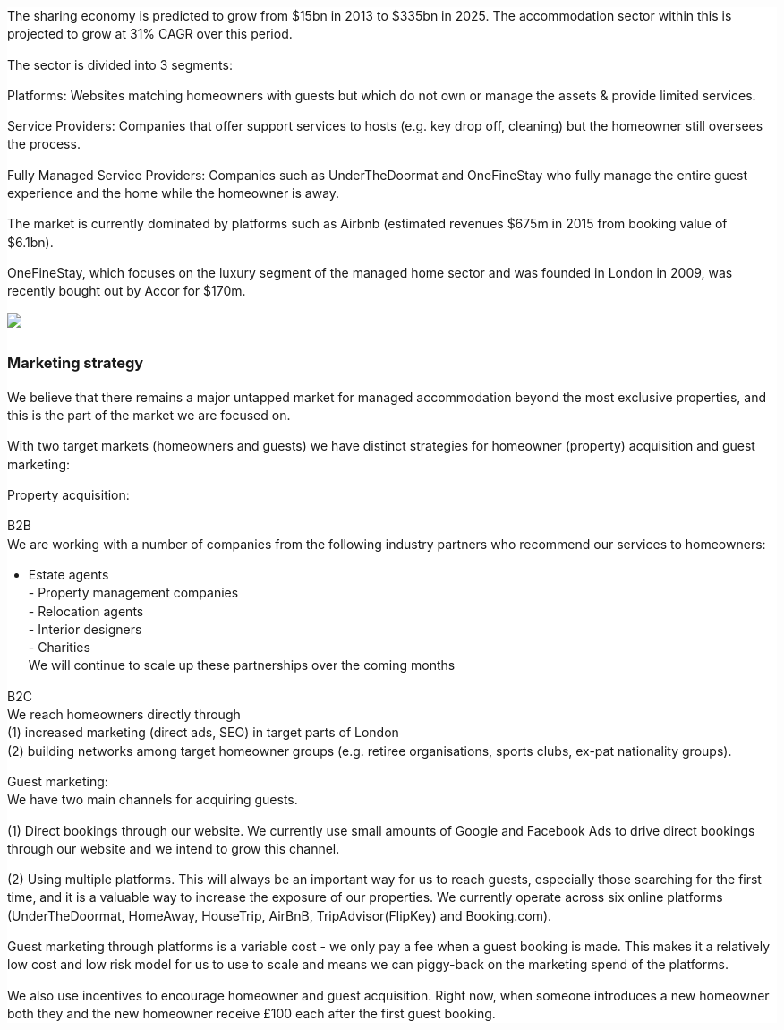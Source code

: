 The sharing economy is predicted to grow from $15bn in 2013 to $335bn in 2025. The accommodation sector within this is projected to grow at 31% CAGR over this period.

The sector is divided into 3 segments:

Platforms: Websites matching homeowners with guests but which do not own or manage the assets &amp; provide limited services.

Service Providers: Companies that offer support services to hosts (e.g. key drop off, cleaning) but the homeowner still oversees the process.

Fully Managed Service Providers: Companies such as UnderTheDoormat and OneFineStay who fully manage the entire guest experience and the home while the homeowner is away.

The market is currently dominated by platforms such as Airbnb (estimated revenues $675m in 2015 from booking value of $6.1bn).

OneFineStay, which focuses on the luxury segment of the managed home sector and was founded in London in 2009, was recently bought out by Accor for $170m.

![](https://seedrs.imgix.net/uploads/startup/section_image/image/8601/oleac4pju0rx135vo4e47a6kfspmwy9/Stuart_home_rooftop.jpg?w=600&fit=clip&s=3221a6fc6f89beffc63eea386f1de132)

### Marketing strategy

We believe that there remains a major untapped market for managed accommodation beyond the most exclusive properties, and this is the part of the market we are focused on.

With two target markets (homeowners and guests) we have distinct strategies for homeowner (property) acquisition and guest marketing:

Property acquisition:

B2B <br>We are working with a number of companies from the following industry partners who recommend our services to homeowners:

- Estate agents <br>- Property management companies <br>- Relocation agents <br>- Interior designers <br>- Charities <br>We will continue to scale up these partnerships over the coming months

B2C <br>We reach homeowners directly through <br>(1) increased marketing (direct ads, SEO) in target parts of London <br>(2) building networks among target homeowner groups (e.g. retiree organisations, sports clubs, ex-pat nationality groups).

Guest marketing: <br>We have two main channels for acquiring guests.

(1) Direct bookings through our website. We currently use small amounts of Google and Facebook Ads to drive direct bookings through our website and we intend to grow this channel.

(2) Using multiple platforms. This will always be an important way for us to reach guests, especially those searching for the first time, and it is a valuable way to increase the exposure of our properties. We currently operate across six online platforms (UnderTheDoormat, HomeAway, HouseTrip, AirBnB, TripAdvisor(FlipKey) and Booking.com).

Guest marketing through platforms is a variable cost - we only pay a fee when a guest booking is made. This makes it a relatively low cost and low risk model for us to use to scale and means we can piggy-back on the marketing spend of the platforms.

We also use incentives to encourage homeowner and guest acquisition. Right now, when someone introduces a new homeowner both they and the new homeowner receive £100 each after the first guest booking.
